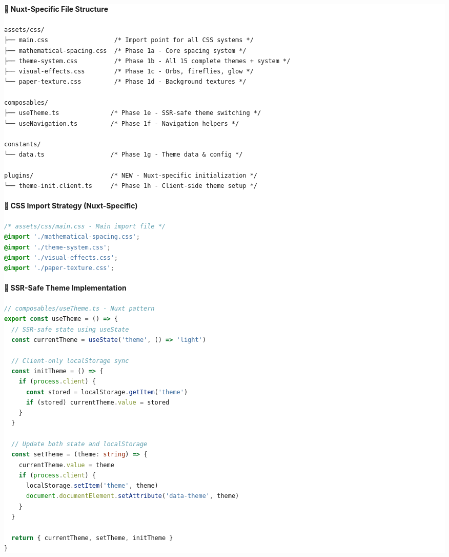 #### **📁 Nuxt-Specific File Structure**
```
assets/css/
├── main.css                  /* Import point for all CSS systems */
├── mathematical-spacing.css  /* Phase 1a - Core spacing system */
├── theme-system.css          /* Phase 1b - All 15 complete themes + system */
├── visual-effects.css        /* Phase 1c - Orbs, fireflies, glow */
└── paper-texture.css         /* Phase 1d - Background textures */

composables/
├── useTheme.ts              /* Phase 1e - SSR-safe theme switching */
└── useNavigation.ts         /* Phase 1f - Navigation helpers */

constants/
└── data.ts                  /* Phase 1g - Theme data & config */

plugins/                     /* NEW - Nuxt-specific initialization */
└── theme-init.client.ts     /* Phase 1h - Client-side theme setup */
```

#### **🎨 CSS Import Strategy (Nuxt-Specific)**
```css
/* assets/css/main.css - Main import file */
@import './mathematical-spacing.css';
@import './theme-system.css';
@import './visual-effects.css';
@import './paper-texture.css';
```

#### **🔄 SSR-Safe Theme Implementation**
```typescript
// composables/useTheme.ts - Nuxt pattern
export const useTheme = () => {
  // SSR-safe state using useState
  const currentTheme = useState('theme', () => 'light')
  
  // Client-only localStorage sync
  const initTheme = () => {
    if (process.client) {
      const stored = localStorage.getItem('theme')
      if (stored) currentTheme.value = stored
    }
  }
  
  // Update both state and localStorage
  const setTheme = (theme: string) => {
    currentTheme.value = theme
    if (process.client) {
      localStorage.setItem('theme', theme)
      document.documentElement.setAttribute('data-theme', theme)
    }
  }
  
  return { currentTheme, setTheme, initTheme }
}
```
